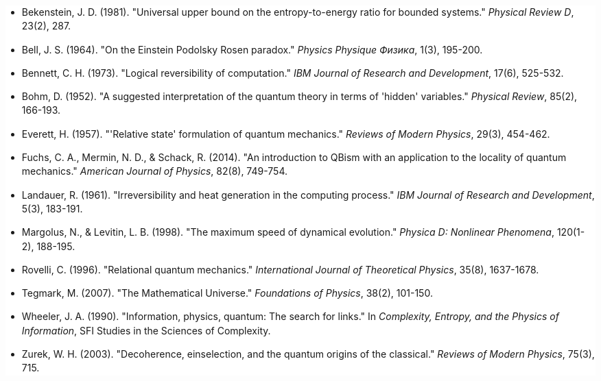* Bekenstein, J. D. (1981). "Universal upper bound on the entropy-to-energy ratio for bounded systems." *Physical Review D*, 23(2), 287.

* Bell, J. S. (1964). "On the Einstein Podolsky Rosen paradox." *Physics Physique Физика*, 1(3), 195-200.

* Bennett, C. H. (1973). "Logical reversibility of computation." *IBM Journal of Research and Development*, 17(6), 525-532.

* Bohm, D. (1952). "A suggested interpretation of the quantum theory in terms of 'hidden' variables." *Physical Review*, 85(2), 166-193.

* Everett, H. (1957). "'Relative state' formulation of quantum mechanics." *Reviews of Modern Physics*, 29(3), 454-462.

* Fuchs, C. A., Mermin, N. D., & Schack, R. (2014). "An introduction to QBism with an application to the locality of quantum mechanics." *American Journal of Physics*, 82(8), 749-754.

* Landauer, R. (1961). "Irreversibility and heat generation in the computing process." *IBM Journal of Research and Development*, 5(3), 183-191.

* Margolus, N., & Levitin, L. B. (1998). "The maximum speed of dynamical evolution." *Physica D: Nonlinear Phenomena*, 120(1-2), 188-195.

* Rovelli, C. (1996). "Relational quantum mechanics." *International Journal of Theoretical Physics*, 35(8), 1637-1678.

* Tegmark, M. (2007). "The Mathematical Universe." *Foundations of Physics*, 38(2), 101-150.

* Wheeler, J. A. (1990). "Information, physics, quantum: The search for links." In *Complexity, Entropy, and the Physics of Information*, SFI Studies in the Sciences of Complexity.

* Zurek, W. H. (2003). "Decoherence, einselection, and the quantum origins of the classical." *Reviews of Modern Physics*, 75(3), 715.
